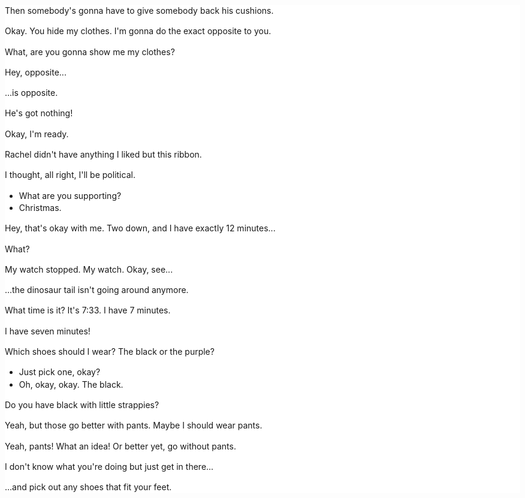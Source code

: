 Then somebody's gonna have
to give somebody back his cushions.

Okay. You hide my clothes. I'm gonna
do the exact opposite to you.

What, are you gonna show me my clothes?

Hey, opposite...

...is opposite.

He's got nothing!

Okay, I'm ready.

Rachel didn't have anything I liked
but this ribbon.

I thought, all right,
I'll be political.

- What are you supporting?
- Christmas.

Hey, that's okay with me. Two down,
and I have exactly 12 minutes...

What?

My watch stopped.
My watch. Okay, see...

...the dinosaur tail
isn't going around anymore.

What time is it? It's 7:33.
I have 7 minutes.

I have seven minutes!

Which shoes should I wear?
The black or the purple?

- Just pick one, okay?
- Oh, okay, okay. The black.

Do you have black
with little strappies?

Yeah, but those go better with pants.
Maybe I should wear pants.

Yeah, pants! What an idea!
Or better yet, go without pants.

I don't know what you're doing
but just get in there...

...and pick out any shoes
that fit your feet.
